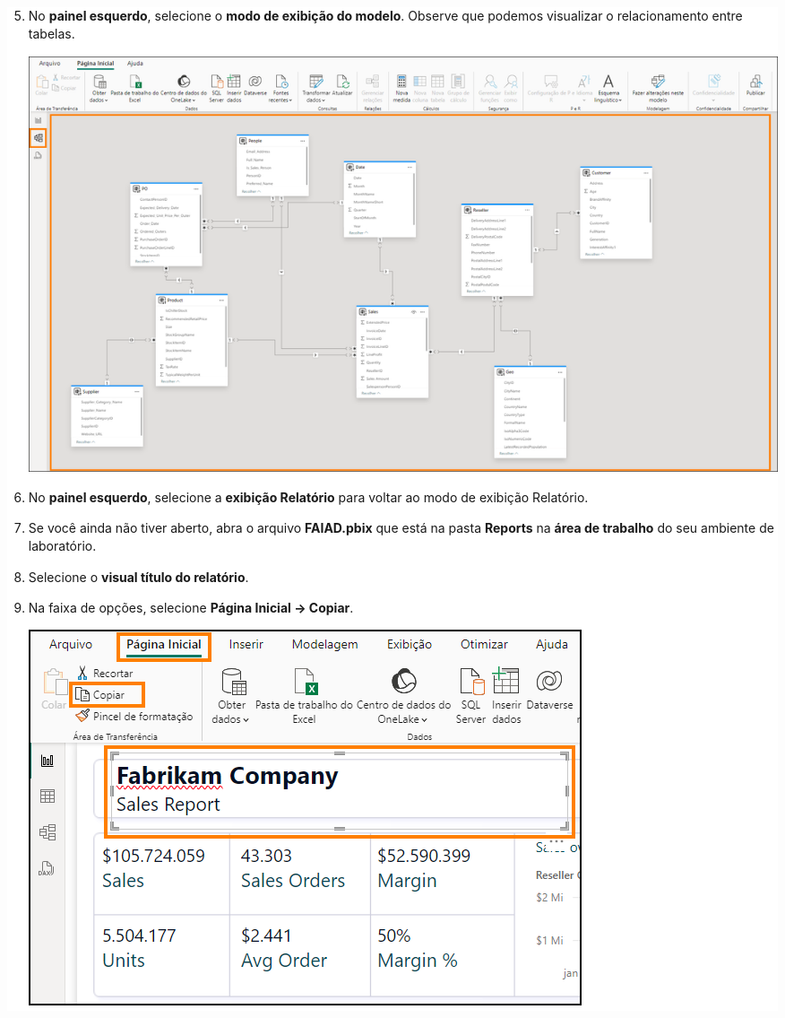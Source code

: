 5. No **painel esquerdo**, selecione o **modo de exibição do modelo**.
    Observe que podemos visualizar o relacionamento entre tabelas.

    ![](../media/lab-07/image38.png)

6. No **painel esquerdo**, selecione a **exibição Relatório** para
    voltar ao modo de exibição Relatório.

7. Se você ainda não tiver aberto, abra o arquivo **FAIAD.pbix** que
    está na pasta **Reports** na **área de trabalho** do seu ambiente de
    laboratório.

8. Selecione o **visual título do relatório**.

9. Na faixa de opções, selecione **Página Inicial -\> Copiar**.

    ![](../media/lab-07/image39.png)
